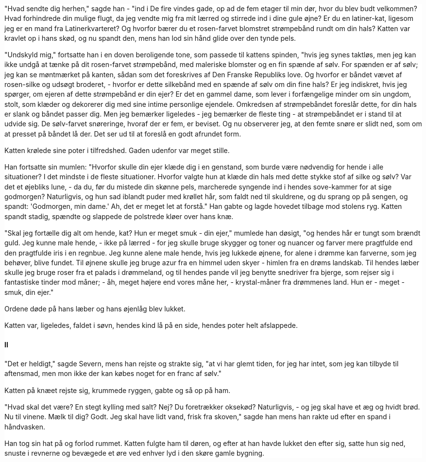 "Hvad sendte dig herhen," sagde han - "ind i De fire vindes gade, op ad de fem etager til min dør, hvor du blev budt velkommen? Hvad forhindrede din mulige flugt, da jeg vendte mig fra mit lærred og stirrede ind i dine gule øjne? Er du en latiner-kat, ligesom jeg er en mand fra Latinerkvarteret? Og hvorfor bærer du et rosen-farvet blomstret strømpebånd rundt om din hals? Katten var kravlet op i hans skød, og nu spandt den, mens han lod sin hånd glide over den tynde pels.

"Undskyld mig," fortsatte han i en doven beroligende tone, som passede til kattens spinden, "hvis jeg synes taktløs, men jeg kan ikke undgå at tænke på dit rosen-farvet strømpebånd, med maleriske blomster og en fin spænde af sølv. For spænden er af sølv; jeg kan se møntmærket på kanten, sådan som det foreskrives af Den Franske Republiks love. Og hvorfor er båndet vævet af rosen-silke og udsøgt broderet, - hvorfor er dette silkebånd med en spænde af sølv om din fine hals? Er jeg indiskret, hvis jeg spørger, om ejeren af dette strømpebånd er din ejer? Er det en gammel dame, som lever i forfængelige minder om sin ungdom, stolt, som klæder og dekorerer dig med sine intime personlige ejendele. Omkredsen af strømpebåndet foreslår dette, for din hals er slank og båndet passer dig. Men jeg bemærker ligeledes - jeg bemærker de fleste ting - at strømpebåndet er i stand til at udvide sig. De sølv-farvet snøreringe, hvoraf der er fem, er beviset. Og nu observerer jeg, at den femte snøre er slidt ned, som om at presset på båndet lå der. Det ser ud til at foreslå en godt afrundet form. 

Katten krølede sine poter i tilfredshed. Gaden udenfor var meget stille. 

Han fortsatte sin mumlen: "Hvorfor skulle din ejer klæde dig i en genstand, som burde være nødvendig for hende i alle situationer? I det mindste i de fleste situationer. Hvorfor valgte hun at klæde din hals med dette stykke stof af silke og sølv? Var det et øjebliks lune, - da du, før du mistede din skønne pels, marcherede syngende ind i hendes sove-kammer for at sige godmorgen? Naturligvis, og hun sad iblandt puder med krøllet hår, som faldt ned til skuldrene, og du sprang op på sengen, og spandt: 'Godmorgen, min dame.' Ah, det er meget let at forstå." Han gabte og lagde hovedet tilbage mod stolens ryg. Katten spandt stadig, spændte og slappede de polstrede kløer over hans knæ.

"Skal jeg fortælle dig alt om hende, kat? Hun er meget smuk - din ejer," mumlede han døsigt, "og hendes hår er tungt som brændt guld. Jeg kunne male hende, - ikke på lærred - for jeg skulle bruge skygger og toner og nuancer og farver mere pragtfulde end den pragtfulde iris i en regnbue. Jeg kunne alene male hende, hvis jeg lukkede øjnene, for alene i drømme kan farverne, som jeg behøver, blive fundet. Til øjnene skulle jeg bruge azur fra en himmel uden skyer - himlen fra en drøms landskab. Til hendes læber skulle jeg bruge roser fra et palads i drømmeland, og til hendes pande vil jeg benytte snedriver fra bjerge, som rejser sig i fantastiske tinder mod måner; - åh, meget højere end vores måne her, - krystal-måner fra drømmenes land. Hun er - meget - smuk, din ejer."

Ordene døde på hans læber og hans øjenlåg blev lukket. 

Katten var, ligeledes, faldet i søvn, hendes kind lå på en side, hendes poter helt afslappede.

#### II

"Det er heldigt," sagde Severn, mens han rejste og strakte sig, "at vi har glemt tiden, for jeg har intet, som jeg kan tilbyde til aftensmad, men mon ikke der kan købes noget for en franc af sølv." 

Katten på knæet rejste sig, krummede ryggen, gabte og så op på ham. 

"Hvad skal det være? En stegt kylling med salt? Nej? Du foretrækker oksekød? Naturligvis, - og jeg skal have et æg og hvidt brød. Nu til vinene. Mælk til dig? Godt. Jeg skal have lidt vand, frisk fra skoven," sagde han mens han rakte ud efter en spand i håndvasken.

Han tog sin hat på og forlod rummet. Katten fulgte ham til døren, og efter at han havde lukket den efter sig, satte hun sig ned, snuste i revnerne og bevægede et øre ved enhver lyd i den skøre gamle bygning. 
